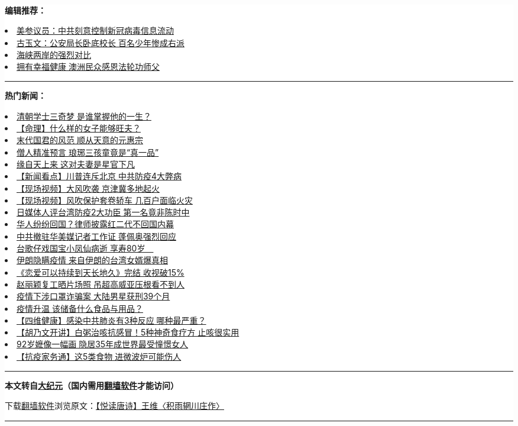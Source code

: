 
<strong>编辑推荐：</strong>
<li><a href="/gb/20/2/22/n11887949.md#1">美参议员：中共刻意控制新冠病毒信息流动</a></li>
<li><a href="/gb/18/9/14/n10715065.md#1" target="_blank">古玉文：公安局长卧底校长 百名少年惨成右派</a></li><li><a href="/gb/8/12/18/n2367165.md?dfh#1" target="_blank">海峡两岸的强烈对比</a></li><li><a href="/gb/19/2/8/n11032583.md#1" target="_blank">拥有幸福健康 澳洲民众感恩法轮功师父</a></li>
<hr>

<strong>热门新闻：</strong>
<li><a href="/gb/20/3/11/n11933369.md#1">清朝学士三奇梦 是谁掌握他的一生？</a></li>
<li><a href="/gb/20/3/2/n11909596.md#1">【命理】什么样的女子能够旺夫？</a></li>
<li><a href="/gb/20/2/28/n11903572.md#1">末代国君的风范 顺从天意的元惠宗</a></li>
<li><a href="/gb/20/3/11/n11933376.md#1">僧人精准预言 琅琊三孩童竟是“真一品”</a></li>
<li><a href="/gb/20/3/12/n11936269.md#1">缘自天上来 这对夫妻是星官下凡</a></li>
<li><a href="/gb/20/3/18/n11950479.md#1">【新闻看点】川普连斥北京 中共防疫4大弊病</a></li>
<li><a href="/gb/20/3/18/n11950430.md#1">【现场视频】大风吹袭 京津冀多地起火</a></li>
<li><a href="/gb/20/3/19/n11952797.md#1">【现场视频】风吹保护套卷轿车 几百户面临火灾</a></li>
<li><a href="/gb/20/3/16/n11943195.md#1">日媒体人评台湾防疫2大功臣 第一名竟非陈时中</a></li>
<li><a href="/gb/20/3/17/n11947698.md#1">华人纷纷回国？律师披露红二代不回国内幕</a></li>
<li><a href="/gb/20/3/17/n11948259.md#1">中共撤驻华美媒记者工作证 蓬佩奥强烈回应</a></li>
<li><a href="/gb/20/3/17/n11946544.md#1">台歌仔戏国宝小凤仙病逝 享寿80岁　</a></li>
<li><a href="/gb/20/3/17/n11947993.md#1">伊朗隐瞒疫情 来自伊朗的台湾女婿爆真相</a></li>
<li><a href="/gb/20/3/18/n11949282.md#1">《恋爱可以持续到天长地久》完结 收视破15%</a></li>
<li><a href="/gb/20/3/16/n11945468.md#1">赵丽颖复工晒片场照 吊超高威亚压根看不到人</a></li>
<li><a href="/gb/20/3/17/n11948248.md#1">疫情下涉口罩诈骗案 大陆男星获刑39个月</a></li>
<li><a href="/gb/20/3/16/n11944768.md#1">疫情升温 该储备什么食品与用品？</a></li>
<li><a href="/gb/20/3/17/n11947422.md#1">【四维健康】感染中共肺炎有3种反应 哪种最严重？</a></li>
<li><a href="/gb/20/3/16/n11944883.md#1">【胡乃文开讲】白粥治咳抗感冒！5种神奇食疗方 止咳很实用</a></li>
<li><a href="/gb/20/3/17/n11947138.md#1">92岁嬷像一幅画 隐居35年成世界最受憧憬女人</a></li>
<li><a href="/gb/20/3/17/n11947465.md#1">【抗疫家务通】这5类食物 进微波炉可能伤人</a></li>
<hr>

<strong>本文转自<a href="https://www.epochtimes.com">大纪元</a>（国内需用<a href="https://github.com/bannedbook/fanqiang/wiki">翻墙软件</a>才能访问）</strong><p>下载<a href="https://github.com/bannedbook/fanqiang/wiki">翻墙软件</a>浏览原文：<a href="https://www.epochtimes.com/gb/9/8/28/n2638111.htm">【悦读唐诗】王维〈积雨辋川庄作〉</a></p><hr>
